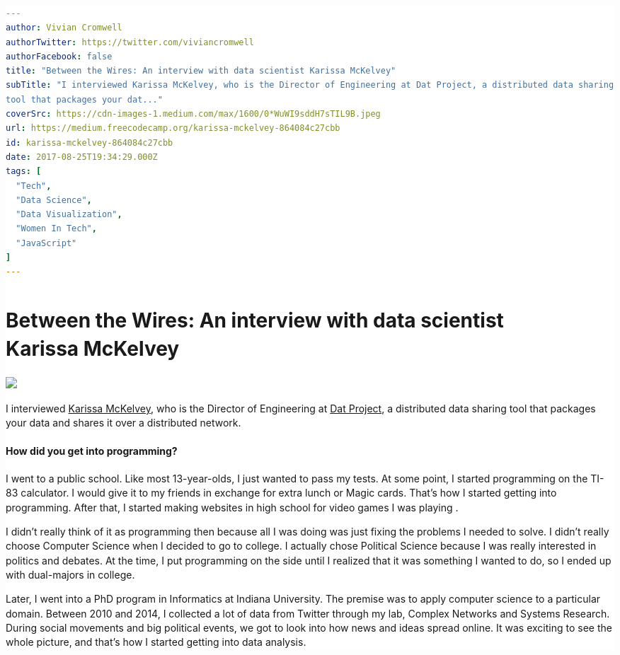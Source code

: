 ```yaml
---
author: Vivian Cromwell
authorTwitter: https://twitter.com/viviancromwell
authorFacebook: false
title: "Between the Wires: An interview with data scientist Karissa McKelvey"
subTitle: "I interviewed Karissa McKelvey, who is the Director of Engineering at Dat Project, a distributed data sharing tool that packages your dat..."
coverSrc: https://cdn-images-1.medium.com/max/1600/0*WuWI9sddH7sTIL9B.jpeg
url: https://medium.freecodecamp.org/karissa-mckelvey-864084c27cbb
id: karissa-mckelvey-864084c27cbb
date: 2017-08-25T19:34:29.000Z
tags: [
  "Tech",
  "Data Science",
  "Data Visualization",
  "Women In Tech",
  "JavaScript"
]
---
```

# Between the Wires: An interview with data scientist Karissa McKelvey



![](https://cdn-images-1.medium.com/max/1600/0*WuWI9sddH7sTIL9B.jpeg)



I interviewed [Karissa McKelvey](https://twitter.com/okdistribute), who is the Director of Engineering at [Dat Project](https://datproject.org/), a distributed data sharing tool that packages your data and shares it over a distributed network.

#### **How did you get into programming?**

I went to a public school. Like most 13-year-olds, I just wanted to pass my tests. At some point, I started programming on the TI-83 calculator. I would give it to my friends in exchange for extra lunch or Magic cards. That’s how I started getting into programming. After that, I started making websites in high school for video games I was playing .

I didn’t really think of it as programming then because all I was doing was just fixing the problems I needed to solve. I didn’t really choose Computer Science when I decided to go to college. I actually chose Political Science because I was really interested in politics and debates. At the time, I put programming on the side until I realized that it was something I wanted to do, so I ended up with dual-majors in college.

Later, I went into a PhD program in Informatics at Indiana University. The premise was to apply computer science to a particular domain. Between 2010 and 2014, I collected a lot of data from Twitter through my lab, Complex Networks and Systems Research. During social movements and big political events, we got to look into how news and ideas spread online. It was exciting to see the whole picture, and that’s how I started getting into data analysis.
